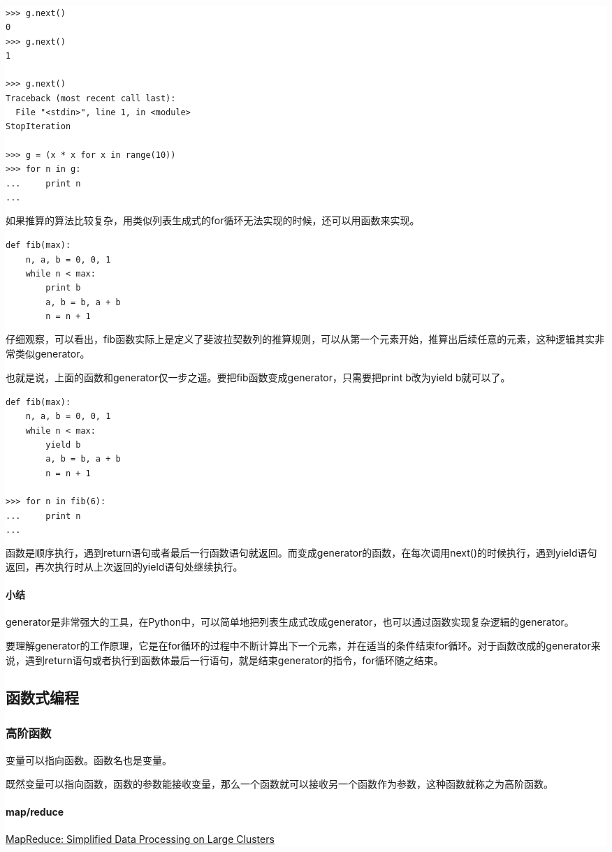 	>>> g.next()
	0
	>>> g.next()
	1

	>>> g.next()
	Traceback (most recent call last):
	  File "<stdin>", line 1, in <module>
	StopIteration

	>>> g = (x * x for x in range(10))
	>>> for n in g:
	...     print n
	...

如果推算的算法比较复杂，用类似列表生成式的for循环无法实现的时候，还可以用函数来实现。

	def fib(max):
	    n, a, b = 0, 0, 1
	    while n < max:
	        print b
	        a, b = b, a + b
	        n = n + 1

仔细观察，可以看出，fib函数实际上是定义了斐波拉契数列的推算规则，可以从第一个元素开始，推算出后续任意的元素，这种逻辑其实非常类似generator。

也就是说，上面的函数和generator仅一步之遥。要把fib函数变成generator，只需要把print b改为yield b就可以了。

	def fib(max):
	    n, a, b = 0, 0, 1
	    while n < max:
	        yield b
	        a, b = b, a + b
	        n = n + 1

	>>> for n in fib(6):
	...     print n
	...

函数是顺序执行，遇到return语句或者最后一行函数语句就返回。而变成generator的函数，在每次调用next()的时候执行，遇到yield语句返回，再次执行时从上次返回的yield语句处继续执行。
#### 小结 ####
generator是非常强大的工具，在Python中，可以简单地把列表生成式改成generator，也可以通过函数实现复杂逻辑的generator。

要理解generator的工作原理，它是在for循环的过程中不断计算出下一个元素，并在适当的条件结束for循环。对于函数改成的generator来说，遇到return语句或者执行到函数体最后一行语句，就是结束generator的指令，for循环随之结束。
## 函数式编程 ##
### 高阶函数 ###
变量可以指向函数。函数名也是变量。

既然变量可以指向函数，函数的参数能接收变量，那么一个函数就可以接收另一个函数作为参数，这种函数就称之为高阶函数。
#### map/reduce ####
[MapReduce: Simplified Data Processing on Large Clusters](http://research.google.com/archive/mapreduce.html)
